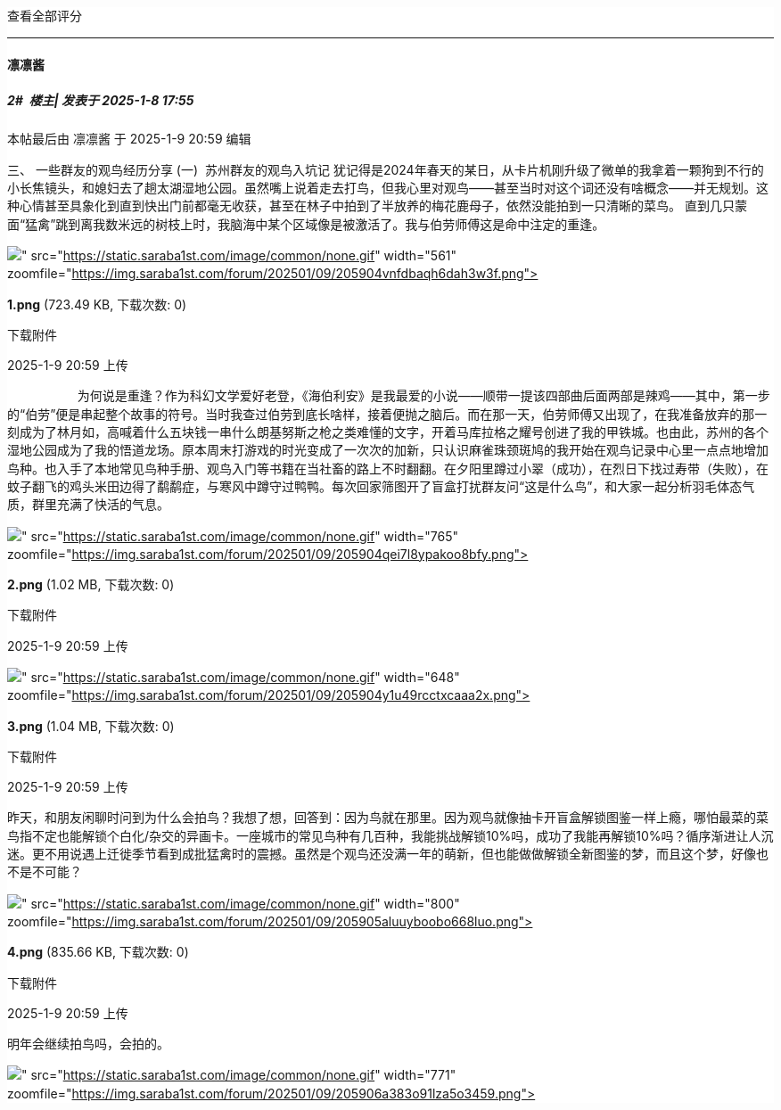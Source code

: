 查看全部评分

*****

####  凛凛酱  
##### 2#         楼主| 发表于 2025-1-8 17:55

 本帖最后由 凛凛酱 于 2025-1-9 20:59 编辑 

三、 一些群友的观鸟经历分享
(一)  苏州群友的观鸟入坑记
犹记得是2024年春天的某日，从卡片机刚升级了微单的我拿着一颗狗到不行的小长焦镜头，和媳妇去了趟太湖湿地公园。虽然嘴上说着走去打鸟，但我心里对观鸟——甚至当时对这个词还没有啥概念——并无规划。这种心情甚至具象化到直到快出门前都毫无收获，甚至在林子中拍到了半放养的梅花鹿母子，依然没能拍到一只清晰的菜鸟。
直到几只蒙面“猛禽”跳到离我数米远的树枝上时，我脑海中某个区域像是被激活了。我与伯劳师傅这是命中注定的重逢。          

<img src="https://img.saraba1st.com/forum/202501/09/205904vnfdbaqh6dah3w3f.png" referrerpolicy="no-referrer">" src="https://static.saraba1st.com/image/common/none.gif" width="561" zoomfile="https://img.saraba1st.com/forum/202501/09/205904vnfdbaqh6dah3w3f.png">

<strong>1.png</strong> (723.49 KB, 下载次数: 0)

下载附件

2025-1-9 20:59 上传

                    为何说是重逢？作为科幻文学爱好老登，《海伯利安》是我最爱的小说——顺带一提该四部曲后面两部是辣鸡——其中，第一步的“伯劳”便是串起整个故事的符号。当时我查过伯劳到底长啥样，接着便抛之脑后。而在那一天，伯劳师傅又出现了，在我准备放弃的那一刻成为了林月如，高喊着什么五块钱一串什么朗基努斯之枪之类难懂的文字，开着马库拉格之耀号创进了我的甲铁城。也由此，苏州的各个湿地公园成为了我的悟道龙场。原本周末打游戏的时光变成了一次次的加新，只认识麻雀珠颈斑鸠的我开始在观鸟记录中心里一点点地增加鸟种。也入手了本地常见鸟种手册、观鸟入门等书籍在当社畜的路上不时翻翻。在夕阳里蹲过小翠（成功），在烈日下找过寿带（失败），在蚊子翻飞的鸡头米田边得了鹬鹬症，与寒风中蹲守过鸭鸭。每次回家筛图开了盲盒打扰群友问“这是什么鸟”，和大家一起分析羽毛体态气质，群里充满了快活的气息。 

<img src="https://img.saraba1st.com/forum/202501/09/205904qei7l8ypakoo8bfy.png" referrerpolicy="no-referrer">" src="https://static.saraba1st.com/image/common/none.gif" width="765" zoomfile="https://img.saraba1st.com/forum/202501/09/205904qei7l8ypakoo8bfy.png">

<strong>2.png</strong> (1.02 MB, 下载次数: 0)

下载附件

2025-1-9 20:59 上传

<img src="https://img.saraba1st.com/forum/202501/09/205904y1u49rcctxcaaa2x.png" referrerpolicy="no-referrer">" src="https://static.saraba1st.com/image/common/none.gif" width="648" zoomfile="https://img.saraba1st.com/forum/202501/09/205904y1u49rcctxcaaa2x.png">

<strong>3.png</strong> (1.04 MB, 下载次数: 0)

下载附件

2025-1-9 20:59 上传

昨天，和朋友闲聊时问到为什么会拍鸟？我想了想，回答到：因为鸟就在那里。因为观鸟就像抽卡开盲盒解锁图鉴一样上瘾，哪怕最菜的菜鸟指不定也能解锁个白化/杂交的异画卡。一座城市的常见鸟种有几百种，我能挑战解锁10%吗，成功了我能再解锁10%吗？循序渐进让人沉迷。更不用说遇上迁徙季节看到成批猛禽时的震撼。虽然是个观鸟还没满一年的萌新，但也能做做解锁全新图鉴的梦，而且这个梦，好像也不是不可能？ 

<img src="https://img.saraba1st.com/forum/202501/09/205905aluuyboobo668luo.png" referrerpolicy="no-referrer">" src="https://static.saraba1st.com/image/common/none.gif" width="800" zoomfile="https://img.saraba1st.com/forum/202501/09/205905aluuyboobo668luo.png">

<strong>4.png</strong> (835.66 KB, 下载次数: 0)

下载附件

2025-1-9 20:59 上传

明年会继续拍鸟吗，会拍的。

<img src="https://img.saraba1st.com/forum/202501/09/205906a383o91lza5o3459.png" referrerpolicy="no-referrer">" src="https://static.saraba1st.com/image/common/none.gif" width="771" zoomfile="https://img.saraba1st.com/forum/202501/09/205906a383o91lza5o3459.png">
